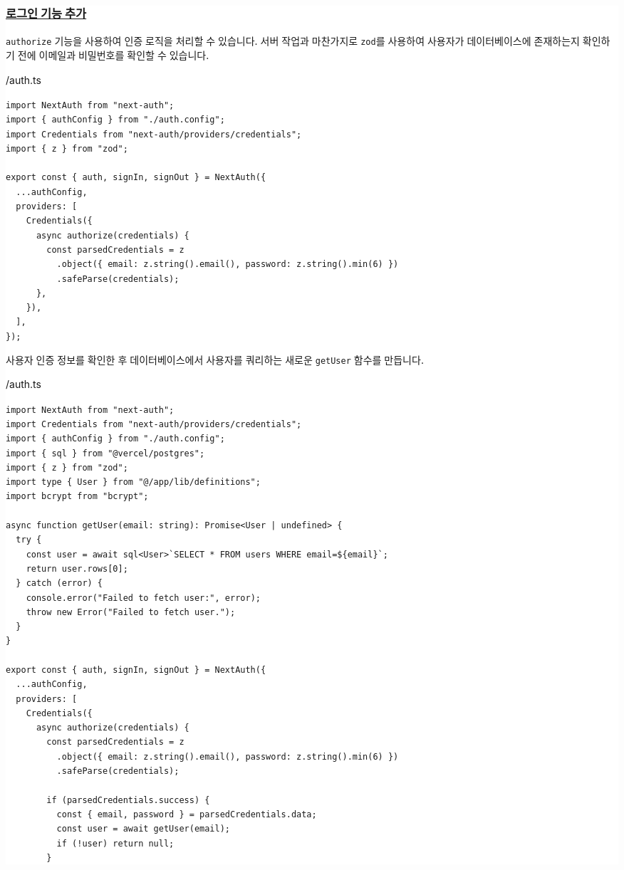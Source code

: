### **[로그인 기능 추가](https://nextjs.org/learn/dashboard-app/adding-authentication#adding-the-sign-in-functionality)**

`authorize` 기능을 사용하여 인증 로직을 처리할 수 있습니다. 서버 작업과 마찬가지로 `zod`를 사용하여 사용자가 데이터베이스에 존재하는지 확인하기 전에 이메일과 비밀번호를 확인할 수 있습니다.

/auth.ts

```tsx
import NextAuth from "next-auth";
import { authConfig } from "./auth.config";
import Credentials from "next-auth/providers/credentials";
import { z } from "zod";

export const { auth, signIn, signOut } = NextAuth({
  ...authConfig,
  providers: [
    Credentials({
      async authorize(credentials) {
        const parsedCredentials = z
          .object({ email: z.string().email(), password: z.string().min(6) })
          .safeParse(credentials);
      },
    }),
  ],
});
```

사용자 인증 정보를 확인한 후 데이터베이스에서 사용자를 쿼리하는 새로운 `getUser` 함수를 만듭니다.

/auth.ts

```tsx
import NextAuth from "next-auth";
import Credentials from "next-auth/providers/credentials";
import { authConfig } from "./auth.config";
import { sql } from "@vercel/postgres";
import { z } from "zod";
import type { User } from "@/app/lib/definitions";
import bcrypt from "bcrypt";

async function getUser(email: string): Promise<User | undefined> {
  try {
    const user = await sql<User>`SELECT * FROM users WHERE email=${email}`;
    return user.rows[0];
  } catch (error) {
    console.error("Failed to fetch user:", error);
    throw new Error("Failed to fetch user.");
  }
}

export const { auth, signIn, signOut } = NextAuth({
  ...authConfig,
  providers: [
    Credentials({
      async authorize(credentials) {
        const parsedCredentials = z
          .object({ email: z.string().email(), password: z.string().min(6) })
          .safeParse(credentials);

        if (parsedCredentials.success) {
          const { email, password } = parsedCredentials.data;
          const user = await getUser(email);
          if (!user) return null;
        }

```